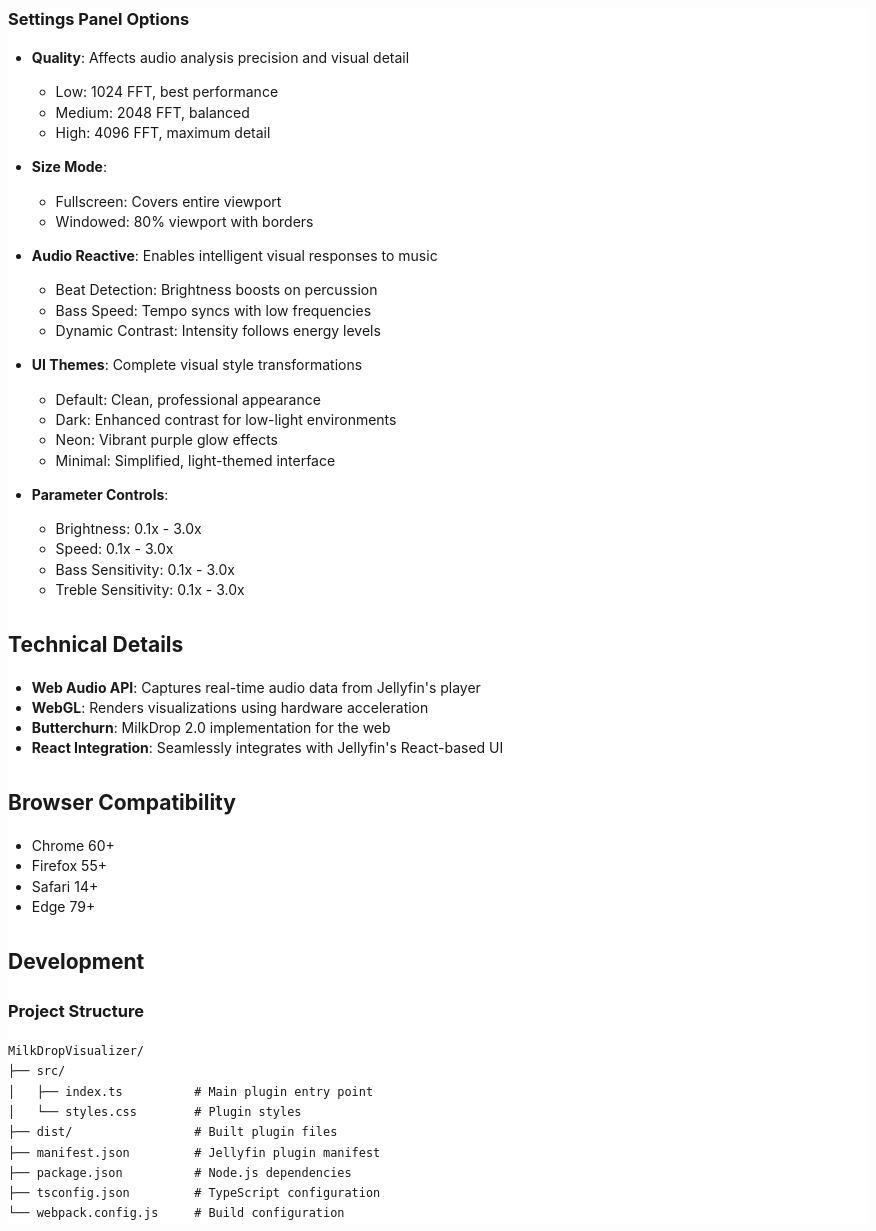 ### Settings Panel Options

- **Quality**: Affects audio analysis precision and visual detail
  - Low: 1024 FFT, best performance
  - Medium: 2048 FFT, balanced
  - High: 4096 FFT, maximum detail

- **Size Mode**:
  - Fullscreen: Covers entire viewport
  - Windowed: 80% viewport with borders

- **Audio Reactive**: Enables intelligent visual responses to music
  - Beat Detection: Brightness boosts on percussion
  - Bass Speed: Tempo syncs with low frequencies
  - Dynamic Contrast: Intensity follows energy levels

- **UI Themes**: Complete visual style transformations
  - Default: Clean, professional appearance
  - Dark: Enhanced contrast for low-light environments
  - Neon: Vibrant purple glow effects
  - Minimal: Simplified, light-themed interface

- **Parameter Controls**:
  - Brightness: 0.1x - 3.0x
  - Speed: 0.1x - 3.0x
  - Bass Sensitivity: 0.1x - 3.0x
  - Treble Sensitivity: 0.1x - 3.0x

## Technical Details

- **Web Audio API**: Captures real-time audio data from Jellyfin's player
- **WebGL**: Renders visualizations using hardware acceleration
- **Butterchurn**: MilkDrop 2.0 implementation for the web
- **React Integration**: Seamlessly integrates with Jellyfin's React-based UI

## Browser Compatibility

- Chrome 60+
- Firefox 55+
- Safari 14+
- Edge 79+

## Development

### Project Structure

```
MilkDropVisualizer/
├── src/
│   ├── index.ts          # Main plugin entry point
│   └── styles.css        # Plugin styles
├── dist/                 # Built plugin files
├── manifest.json         # Jellyfin plugin manifest
├── package.json          # Node.js dependencies
├── tsconfig.json         # TypeScript configuration
└── webpack.config.js     # Build configuration
```
